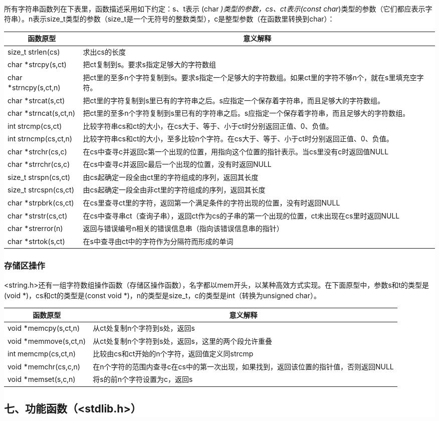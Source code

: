 所有字符串函数列在下表里，函数描述采用如下约定：s、t表示 (char *)类型的参数，cs、ct表示(const char*)类型的参数（它们都应表示字符串）。n表示size_t类型的参数（size_t是一个无符号的整数类型），c是整型参数（在函数里转换到char）：

| 函数原型              | 意义解释                                                     |
| --------------------- | ------------------------------------------------------------ |
| size_t strlen(cs)     | 求出cs的长度                                                 |
| char *strcpy(s,ct)    | 把ct复制到s。要求s指定足够大的字符数组                       |
| char *strncpy(s,ct,n) | 把ct里的至多n个字符复制到s。要求s指定一个足够大的字符数组。如果ct里的字符不够n个，就在s里填充空字符。 |
| char *strcat(s,ct)    | 把ct里的字符复制到s里已有的字符串之后。s应指定一个保存着字符串，而且足够大的字符数组。 |
| char *strncat(s,ct,n) | 把ct里的至多n个字符复制到s里已有的字符串之后。s应指定一个保存着字符串，而且足够大的字符数组。 |
| int strcmp(cs,ct)     | 比较字符串cs和ct的大小，在cs大于、等于、小于ct时分别返回正值、0、负值。 |
| int strncmp(cs,ct,n)  | 比较字符串cs和ct的大小，至多比较n个字符。在cs大于、等于、小于ct时分别返回正值、0、负值。 |
| char *strchr(cs,c)    | 在cs中查寻c并返回c第一个出现的位置，用指向这个位置的指针表示。当cs里没有c时返回值NULL |
| char *strrchr(cs,c)   | 在cs中查寻c并返回c最后一个出现的位置，没有时返回NULL         |
| size_t strspn(cs,ct)  | 由cs起确定一段全由ct里的字符组成的序列，返回其长度           |
| size_t strcspn(cs,ct) | 由cs起确定一段全由非ct里的字符组成的序列，返回其长度         |
| char *strpbrk(cs,ct)  | 在cs里查寻ct里的字符，返回第一个满足条件的字符出现的位置，没有时返回NULL |
| char *strstr(cs,ct)   | 在cs中查寻串ct（查询子串），返回ct作为cs的子串的第一个出现的位置，ct未出现在cs里时返回NULL |
| char *strerror(n)     | 返回与错误编号n相关的错误信息串（指向该错误信息串的指针）    |
| char *strtok(s,ct)    | 在s中查寻由ct中的字符作为分隔符而形成的单词                  |



### **存储区操作**

<string.h>还有一组字符数组操作函数（存储区操作函数），名字都以mem开头，以某种高效方式实现。在下面原型中，参数s和t的类型是(void *)，cs和ct的类型是(const void *)，n的类型是size_t，c的类型是int（转换为unsigned char）。

| 函数原型              | 意义解释                                                     |
| --------------------- | ------------------------------------------------------------ |
| void *memcpy(s,ct,n)  | 从ct处复制n个字符到s处，返回s                                |
| void *memmove(s,ct,n) | 从ct处复制n个字符到s处，返回s，这里的两个段允许重叠          |
| int memcmp(cs,ct,n)   | 比较由cs和ct开始的n个字符，返回值定义同strcmp                |
| void *memchr(cs,c,n)  | 在n个字符的范围内查寻c在cs中的第一次出现，如果找到，返回该位置的指针值，否则返回NULL |
| void *memset(s,c,n)   | 将s的前n个字符设置为c，返回s                                 |



## **七、功能函数（<stdlib.h>）**
